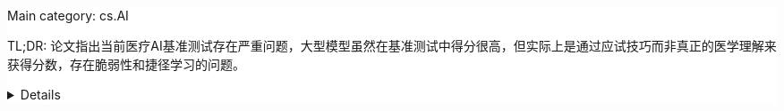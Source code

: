 Main category: cs.AI

TL;DR: 论文指出当前医疗AI基准测试存在严重问题，大型模型虽然在基准测试中得分很高，但实际上是通过应试技巧而非真正的医学理解来获得分数，存在脆弱性和捷径学习的问题。


<details>
  <summary>Details</summary>
Motivation: 揭示当前医疗AI基准测试的局限性，证明高分数并不等同于真实的医疗能力，呼吁需要更严格的评估标准来确保AI在医疗领域的可靠应用。

Method: 对六个旗舰模型在六个广泛使用的医疗基准上进行压力测试，包括移除关键输入、改变提示词等方法，并通过临床医生指导的评分标准进行评估。

Result: 发现领先系统在关键输入被移除时仍能猜对答案，在简单提示词变化下会改变答案，并生成有说服力但有缺陷的推理，基准测试分数不能真实反映模型的实际医疗能力。

Conclusion: 医疗基准测试分数不能直接反映AI在现实世界中的准备程度，需要要求系统具备鲁棒性、合理推理能力，并与真实医疗需求保持一致，而不仅仅是追求排行榜胜利。

Abstract: Large frontier models like GPT-5 now achieve top scores on medical
benchmarks. But our stress tests tell a different story. Leading systems often
guess correctly even when key inputs like images are removed, flip answers
under trivial prompt changes, and fabricate convincing yet flawed reasoning.
These aren't glitches; they expose how today's benchmarks reward test-taking
tricks over medical understanding. We evaluate six flagship models across six
widely used benchmarks and find that high leaderboard scores hide brittleness
and shortcut learning. Through clinician-guided rubric evaluation, we show that
benchmarks vary widely in what they truly measure yet are treated
